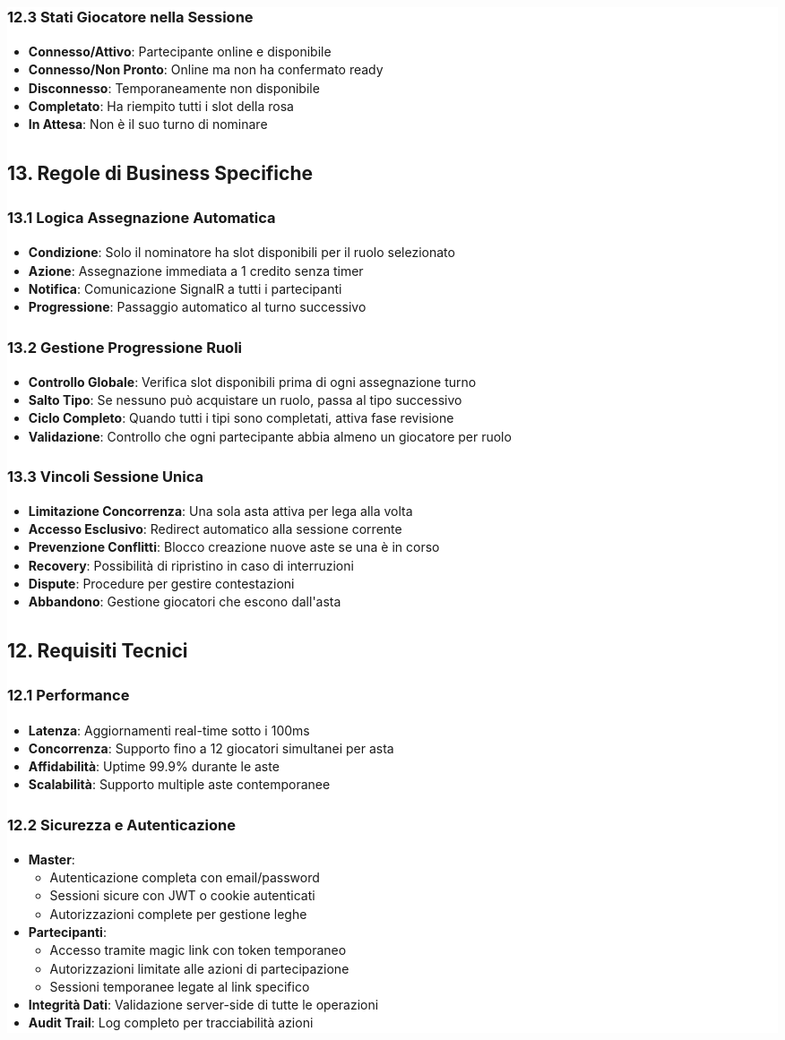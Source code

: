 ### 12.3 Stati Giocatore nella Sessione
- **Connesso/Attivo**: Partecipante online e disponibile
- **Connesso/Non Pronto**: Online ma non ha confermato ready
- **Disconnesso**: Temporaneamente non disponibile
- **Completato**: Ha riempito tutti i slot della rosa
- **In Attesa**: Non è il suo turno di nominare

## 13. Regole di Business Specifiche

### 13.1 Logica Assegnazione Automatica
- **Condizione**: Solo il nominatore ha slot disponibili per il ruolo selezionato
- **Azione**: Assegnazione immediata a 1 credito senza timer
- **Notifica**: Comunicazione SignalR a tutti i partecipanti
- **Progressione**: Passaggio automatico al turno successivo

### 13.2 Gestione Progressione Ruoli
- **Controllo Globale**: Verifica slot disponibili prima di ogni assegnazione turno
- **Salto Tipo**: Se nessuno può acquistare un ruolo, passa al tipo successivo
- **Ciclo Completo**: Quando tutti i tipi sono completati, attiva fase revisione
- **Validazione**: Controllo che ogni partecipante abbia almeno un giocatore per ruolo

### 13.3 Vincoli Sessione Unica
- **Limitazione Concorrenza**: Una sola asta attiva per lega alla volta
- **Accesso Esclusivo**: Redirect automatico alla sessione corrente
- **Prevenzione Conflitti**: Blocco creazione nuove aste se una è in corso
- **Recovery**: Possibilità di ripristino in caso di interruzioni
- **Dispute**: Procedure per gestire contestazioni
- **Abbandono**: Gestione giocatori che escono dall'asta

## 12. Requisiti Tecnici

### 12.1 Performance
- **Latenza**: Aggiornamenti real-time sotto i 100ms
- **Concorrenza**: Supporto fino a 12 giocatori simultanei per asta
- **Affidabilità**: Uptime 99.9% durante le aste
- **Scalabilità**: Supporto multiple aste contemporanee

### 12.2 Sicurezza e Autenticazione
- **Master**: 
  - Autenticazione completa con email/password
  - Sessioni sicure con JWT o cookie autenticati
  - Autorizzazioni complete per gestione leghe
- **Partecipanti**:
  - Accesso tramite magic link con token temporaneo
  - Autorizzazioni limitate alle azioni di partecipazione
  - Sessioni temporanee legate al link specifico
- **Integrità Dati**: Validazione server-side di tutte le operazioni
- **Audit Trail**: Log completo per tracciabilità azioni
